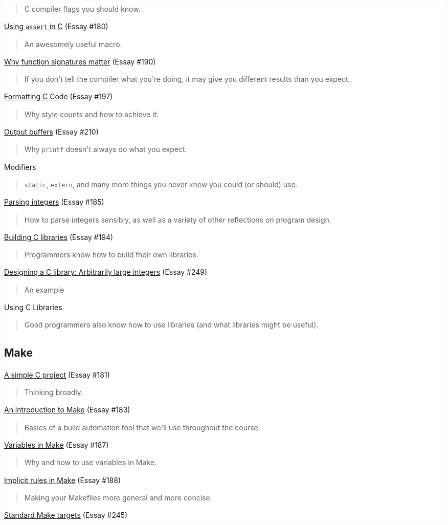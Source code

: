 > C compiler flags you should know.

[Using `assert` in C](cnix-assert) (Essay #180)

> An awesomely useful macro.

[Why function signatures matter](cnix-signatures-matter) (Essay #190)

> If you don't tell the compiler what you're doing, it may give
  you different results than you expect.

[Formatting C Code](cnix-formatting-c) (Essay #197)

> Why style counts and how to achieve it.

[Output buffers](cnix-output-buffers) (Essay #210)

> Why `printf` doesn't always do what you expect.

Modifiers

> `static`, `extern`, and many more things you never knew you could
  (or should) use.

[Parsing integers](cnix-parsing-integers) (Essay #185)

> How to parse integers sensibly, as well as a variety of other reflections
on program design.

[Building C libraries](cnix-libraries) (Essay #194)

> Programmers know how to build their own libraries.

[Designing a C library: Arbitrarily large integers](cnix-alint-library) (Essay #249)

> An example

Using C Libraries

> Good programmers also know how to use libraries (and what libraries might
  be useful).

Make
----

[A simple C project](cnix-simple-c-project) (Essay #181)

> Thinking broadly.

[An introduction to Make](cnix-make-intro) (Essay #183)

> Basics of a build automation tool that we'll use throughout the
course.

[Variables in Make](cnix-make-variables) (Essay #187)

> Why and how to use variables in Make.

[Implicit rules in Make](cnix-make-implicit-rules) (Essay #188)

> Making your Makefiles more general and more concise.

[Standard Make targets](cnix-make-standard-targets) (Essay #245)
